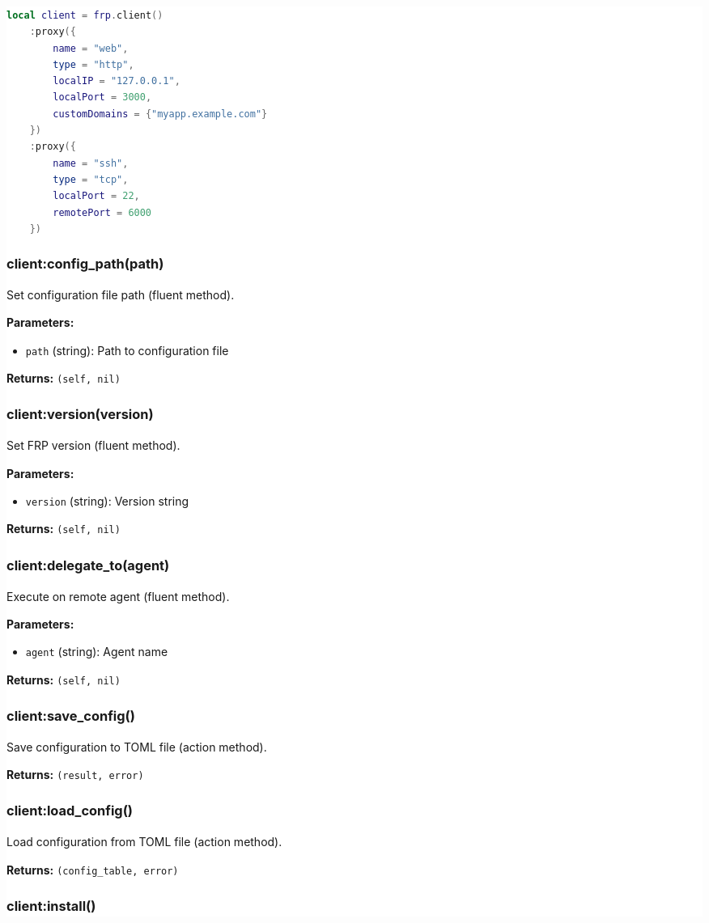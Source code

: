 ```lua
local client = frp.client()
    :proxy({
        name = "web",
        type = "http",
        localIP = "127.0.0.1",
        localPort = 3000,
        customDomains = {"myapp.example.com"}
    })
    :proxy({
        name = "ssh",
        type = "tcp",
        localPort = 22,
        remotePort = 6000
    })
```

### client:config_path(path)

Set configuration file path (fluent method).

**Parameters:**
- `path` (string): Path to configuration file

**Returns:** `(self, nil)`

### client:version(version)

Set FRP version (fluent method).

**Parameters:**
- `version` (string): Version string

**Returns:** `(self, nil)`

### client:delegate_to(agent)

Execute on remote agent (fluent method).

**Parameters:**
- `agent` (string): Agent name

**Returns:** `(self, nil)`

### client:save_config()

Save configuration to TOML file (action method).

**Returns:** `(result, error)`

### client:load_config()

Load configuration from TOML file (action method).

**Returns:** `(config_table, error)`

### client:install()
